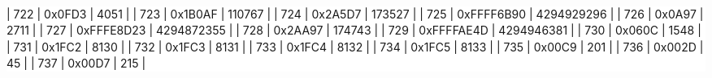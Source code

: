 |     722 | 0x0FD3      |        4051 |
|     723 | 0x1B0AF     |      110767 |
|     724 | 0x2A5D7     |      173527 |
|     725 | 0xFFFF6B90  |  4294929296 |
|     726 | 0x0A97      |        2711 |
|     727 | 0xFFFE8D23  |  4294872355 |
|     728 | 0x2AA97     |      174743 |
|     729 | 0xFFFFAE4D  |  4294946381 |
|     730 | 0x060C      |        1548 |
|     731 | 0x1FC2      |        8130 |
|     732 | 0x1FC3      |        8131 |
|     733 | 0x1FC4      |        8132 |
|     734 | 0x1FC5      |        8133 |
|     735 | 0x00C9      |         201 |
|     736 | 0x002D      |          45 |
|     737 | 0x00D7      |         215 |
